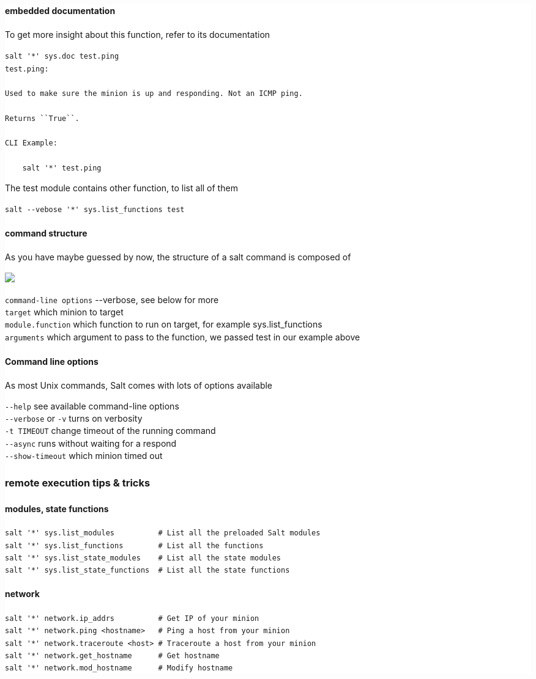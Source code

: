 #### embedded documentation

To get more insight about this function, refer to its documentation

    salt '*' sys.doc test.ping
    test.ping:

    Used to make sure the minion is up and responding. Not an ICMP ping.

    Returns ``True``.

    CLI Example:

        salt '*' test.ping

The test module contains other function, to list all of them

    salt --vebose '*' sys.list_functions test

#### command structure

As you have maybe guessed by now, the structure of a salt command is composed of 

![][saltstack-zeromq]

`command-line options` --verbose, see below for more  
`target` which minion to target  
`module.function` which function to run on target, for example sys.list_functions  
`arguments`  which argument to pass to the function, we passed test in our example above

#### Command line options

As most Unix commands, Salt comes with lots of options available

`--help` see available command-line options  
`--verbose` or `-v` turns on verbosity  
`-t TIMEOUT` change timeout of the running command  
`--async` runs without waiting for a respond  
`--show-timeout` which minion timed out

### remote execution tips & tricks

#### modules, state functions

    salt '*' sys.list_modules          # List all the preloaded Salt modules
    salt '*' sys.list_functions        # List all the functions
    salt '*' sys.list_state_modules    # List all the state modules
    salt '*' sys.list_state_functions  # List all the state functions

#### network

    salt '*' network.ip_addrs          # Get IP of your minion
    salt '*' network.ping <hostname>   # Ping a host from your minion
    salt '*' network.traceroute <host> # Traceroute a host from your minion
    salt '*' network.get_hostname      # Get hostname
    salt '*' network.mod_hostname      # Modify hostname


[saltstack-logo]: /images/posts/saltstack-logo.png
[saltstack-zeromq]: /images/posts/saltstack-zeromq.png
[saltstack-archi]: /images/posts/saltstack-archi.png